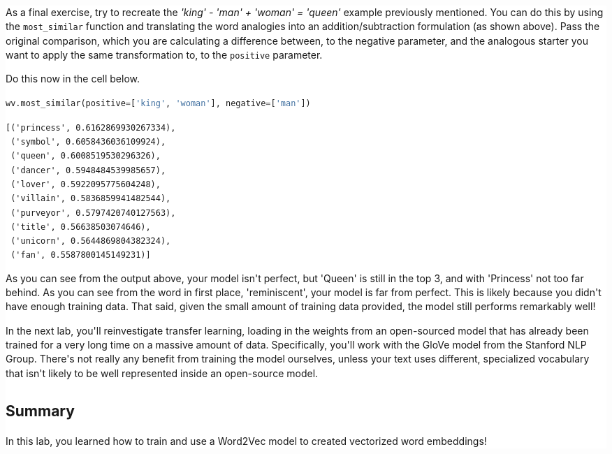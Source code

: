 

As a final exercise, try to recreate the _'king' - 'man' + 'woman' = 'queen'_ example previously mentioned. You can do this by using the `most_similar` function and translating the word analogies into an addition/subtraction formulation (as shown above). Pass the original comparison, which you are calculating a difference between, to the negative parameter, and the analogous starter you want to apply the same transformation to, to the `positive` parameter.

Do this now in the cell below. 


```python
wv.most_similar(positive=['king', 'woman'], negative=['man'])
```




    [('princess', 0.6162869930267334),
     ('symbol', 0.6058436036109924),
     ('queen', 0.6008519530296326),
     ('dancer', 0.5948484539985657),
     ('lover', 0.5922095775604248),
     ('villain', 0.5836859941482544),
     ('purveyor', 0.5797420740127563),
     ('title', 0.56638503074646),
     ('unicorn', 0.5644869804382324),
     ('fan', 0.5587800145149231)]



As you can see from the output above, your model isn't perfect, but 'Queen' is still in the top 3, and with 'Princess' not too far behind. As you can see from the word in first place, 'reminiscent', your model is far from perfect. This is likely because you didn't have enough training data. That said, given the small amount of training data provided, the model still performs remarkably well! 

In the next lab, you'll reinvestigate transfer learning, loading in the weights from an open-sourced model that has already been trained for a very long time on a massive amount of data. Specifically, you'll work with the GloVe model from the Stanford NLP Group. There's not really any benefit from training the model ourselves, unless your text uses different, specialized vocabulary that isn't likely to be well represented inside an open-source model.

## Summary

In this lab, you learned how to train and use a Word2Vec model to created vectorized word embeddings!
